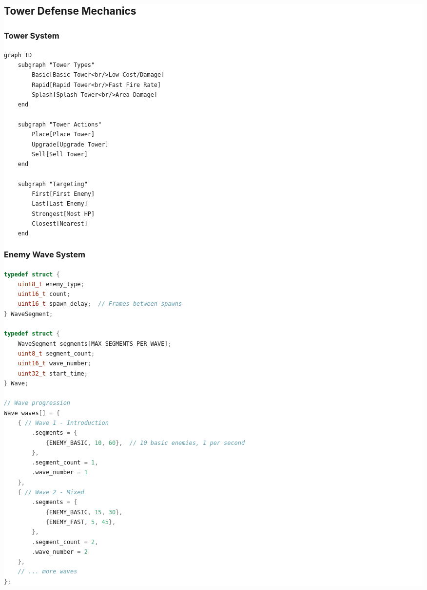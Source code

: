 ## Tower Defense Mechanics

### Tower System

```mermaid
graph TD
    subgraph "Tower Types"
        Basic[Basic Tower<br/>Low Cost/Damage]
        Rapid[Rapid Tower<br/>Fast Fire Rate]
        Splash[Splash Tower<br/>Area Damage]
    end
    
    subgraph "Tower Actions"
        Place[Place Tower]
        Upgrade[Upgrade Tower]
        Sell[Sell Tower]
    end
    
    subgraph "Targeting"
        First[First Enemy]
        Last[Last Enemy]
        Strongest[Most HP]
        Closest[Nearest]
    end
```

### Enemy Wave System

```c
typedef struct {
    uint8_t enemy_type;
    uint16_t count;
    uint16_t spawn_delay;  // Frames between spawns
} WaveSegment;

typedef struct {
    WaveSegment segments[MAX_SEGMENTS_PER_WAVE];
    uint8_t segment_count;
    uint16_t wave_number;
    uint32_t start_time;
} Wave;

// Wave progression
Wave waves[] = {
    { // Wave 1 - Introduction
        .segments = {
            {ENEMY_BASIC, 10, 60},  // 10 basic enemies, 1 per second
        },
        .segment_count = 1,
        .wave_number = 1
    },
    { // Wave 2 - Mixed
        .segments = {
            {ENEMY_BASIC, 15, 30},
            {ENEMY_FAST, 5, 45},
        },
        .segment_count = 2,
        .wave_number = 2
    },
    // ... more waves
};
```
